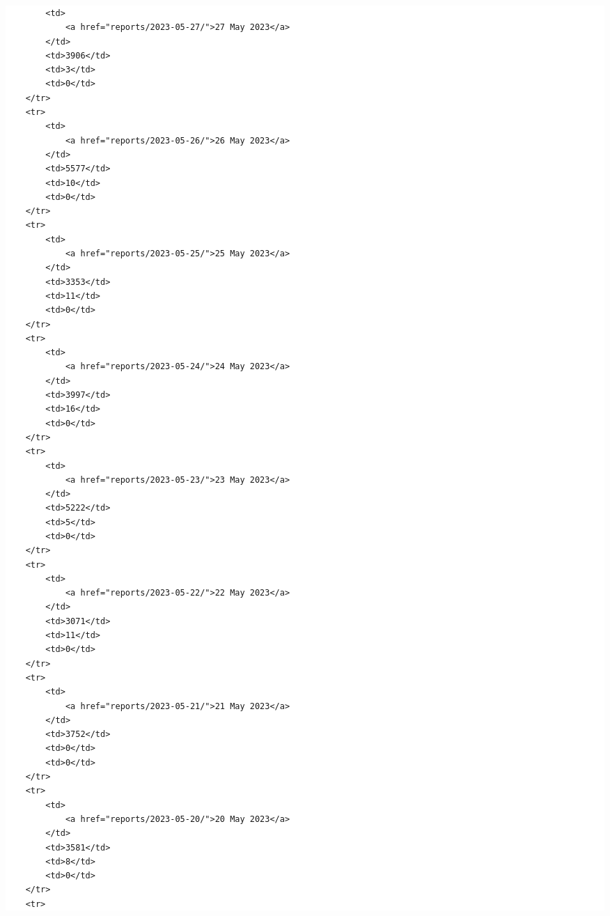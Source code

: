             <td>
                <a href="reports/2023-05-27/">27 May 2023</a>
            </td>
            <td>3906</td>
            <td>3</td>
            <td>0</td>
        </tr>
        <tr>
            <td>
                <a href="reports/2023-05-26/">26 May 2023</a>
            </td>
            <td>5577</td>
            <td>10</td>
            <td>0</td>
        </tr>
        <tr>
            <td>
                <a href="reports/2023-05-25/">25 May 2023</a>
            </td>
            <td>3353</td>
            <td>11</td>
            <td>0</td>
        </tr>
        <tr>
            <td>
                <a href="reports/2023-05-24/">24 May 2023</a>
            </td>
            <td>3997</td>
            <td>16</td>
            <td>0</td>
        </tr>
        <tr>
            <td>
                <a href="reports/2023-05-23/">23 May 2023</a>
            </td>
            <td>5222</td>
            <td>5</td>
            <td>0</td>
        </tr>
        <tr>
            <td>
                <a href="reports/2023-05-22/">22 May 2023</a>
            </td>
            <td>3071</td>
            <td>11</td>
            <td>0</td>
        </tr>
        <tr>
            <td>
                <a href="reports/2023-05-21/">21 May 2023</a>
            </td>
            <td>3752</td>
            <td>0</td>
            <td>0</td>
        </tr>
        <tr>
            <td>
                <a href="reports/2023-05-20/">20 May 2023</a>
            </td>
            <td>3581</td>
            <td>8</td>
            <td>0</td>
        </tr>
        <tr>